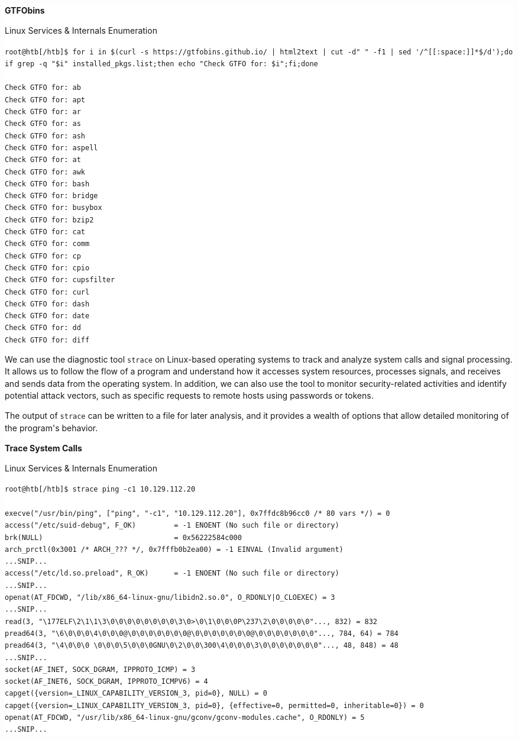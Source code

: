 **GTFObins**

Linux Services & Internals Enumeration

```shell-session
root@htb[/htb]$ for i in $(curl -s https://gtfobins.github.io/ | html2text | cut -d" " -f1 | sed '/^[[:space:]]*$/d');do if grep -q "$i" installed_pkgs.list;then echo "Check GTFO for: $i";fi;done

Check GTFO for: ab                                         
Check GTFO for: apt                                        
Check GTFO for: ar                                         
Check GTFO for: as         
Check GTFO for: ash                                        
Check GTFO for: aspell                                     
Check GTFO for: at     
Check GTFO for: awk      
Check GTFO for: bash                                       
Check GTFO for: bridge
Check GTFO for: busybox
Check GTFO for: bzip2
Check GTFO for: cat
Check GTFO for: comm
Check GTFO for: cp
Check GTFO for: cpio
Check GTFO for: cupsfilter
Check GTFO for: curl
Check GTFO for: dash
Check GTFO for: date
Check GTFO for: dd
Check GTFO for: diff
```

We can use the diagnostic tool `strace` on Linux-based operating systems to track and analyze system calls and signal processing. It allows us to follow the flow of a program and understand how it accesses system resources, processes signals, and receives and sends data from the operating system. In addition, we can also use the tool to monitor security-related activities and identify potential attack vectors, such as specific requests to remote hosts using passwords or tokens.

The output of `strace` can be written to a file for later analysis, and it provides a wealth of options that allow detailed monitoring of the program's behavior.

**Trace System Calls**

Linux Services & Internals Enumeration

```shell-session
root@htb[/htb]$ strace ping -c1 10.129.112.20

execve("/usr/bin/ping", ["ping", "-c1", "10.129.112.20"], 0x7ffdc8b96cc0 /* 80 vars */) = 0
access("/etc/suid-debug", F_OK)         = -1 ENOENT (No such file or directory)
brk(NULL)                               = 0x56222584c000
arch_prctl(0x3001 /* ARCH_??? */, 0x7fffb0b2ea00) = -1 EINVAL (Invalid argument)
...SNIP...
access("/etc/ld.so.preload", R_OK)      = -1 ENOENT (No such file or directory)
...SNIP...
openat(AT_FDCWD, "/lib/x86_64-linux-gnu/libidn2.so.0", O_RDONLY|O_CLOEXEC) = 3
...SNIP...
read(3, "\177ELF\2\1\1\3\0\0\0\0\0\0\0\0\3\0>\0\1\0\0\0P\237\2\0\0\0\0\0"..., 832) = 832
pread64(3, "\6\0\0\0\4\0\0\0@\0\0\0\0\0\0\0@\0\0\0\0\0\0\0@\0\0\0\0\0\0\0"..., 784, 64) = 784
pread64(3, "\4\0\0\0 \0\0\0\5\0\0\0GNU\0\2\0\0\300\4\0\0\0\3\0\0\0\0\0\0\0"..., 48, 848) = 48
...SNIP...
socket(AF_INET, SOCK_DGRAM, IPPROTO_ICMP) = 3
socket(AF_INET6, SOCK_DGRAM, IPPROTO_ICMPV6) = 4
capget({version=_LINUX_CAPABILITY_VERSION_3, pid=0}, NULL) = 0
capget({version=_LINUX_CAPABILITY_VERSION_3, pid=0}, {effective=0, permitted=0, inheritable=0}) = 0
openat(AT_FDCWD, "/usr/lib/x86_64-linux-gnu/gconv/gconv-modules.cache", O_RDONLY) = 5
...SNIP...
```